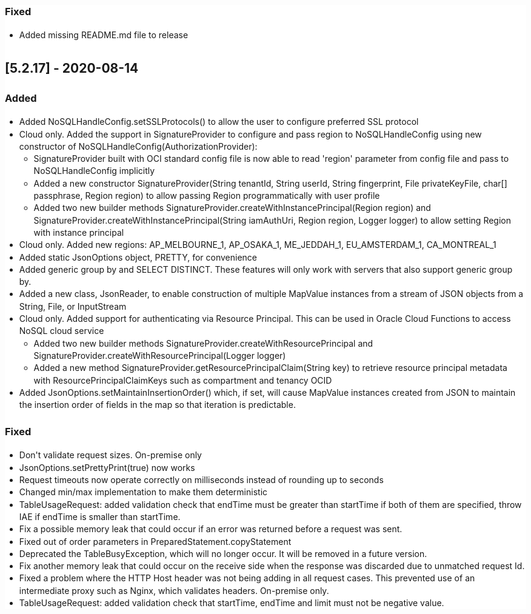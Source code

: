 ### Fixed
- Added missing README.md file to release

## [5.2.17] - 2020-08-14

### Added
- Added NoSQLHandleConfig.setSSLProtocols() to allow the user to configure preferred SSL protocol
- Cloud only. Added the support in SignatureProvider to configure and pass region to NoSQLHandleConfig using new constructor of NoSQLHandleConfig(AuthorizationProvider):
  - SignatureProvider built with OCI standard config file is now able to read 'region' parameter from config file and pass to NoSQLHandleConfig implicitly
  - Added a new constructor SignatureProvider(String tenantId, String userId, String fingerprint, File privateKeyFile, char[] passphrase, Region region) to allow passing Region programmatically with user profile
  - Added two new builder methods SignatureProvider.createWithInstancePrincipal(Region region) and SignatureProvider.createWithInstancePrincipal(String iamAuthUri, Region region, Logger logger) to allow setting Region with instance principal
- Cloud only. Added new regions: AP_MELBOURNE_1, AP_OSAKA_1, ME_JEDDAH_1, EU_AMSTERDAM_1, CA_MONTREAL_1
- Added static JsonOptions object, PRETTY, for convenience
- Added generic group by and SELECT DISTINCT. These features will only work with servers that also support generic group by.
- Added a new class, JsonReader, to enable construction of multiple MapValue instances from a stream of JSON objects from a String, File, or InputStream
- Cloud only. Added support for authenticating via Resource Principal. This can be used in Oracle Cloud Functions to access NoSQL cloud service
  - Added two new builder methods SignatureProvider.createWithResourcePrincipal and SignatureProvider.createWithResourcePrincipal(Logger logger)
  - Added a new method SignatureProvider.getResourcePrincipalClaim(String key) to retrieve resource principal metadata with ResourcePrincipalClaimKeys such as compartment and tenancy OCID
- Added JsonOptions.setMaintainInsertionOrder() which, if set, will cause
MapValue  instances created from JSON to maintain the insertion order of fields
in the map so that iteration is predictable.

### Fixed
- Don't validate request sizes. On-premise only
- JsonOptions.setPrettyPrint(true) now works
- Request timeouts now operate correctly on milliseconds instead of rounding up to seconds
- Changed min/max implementation to make them deterministic
- TableUsageRequest: added validation check that endTime must be greater than
startTime if both of them are specified, throw IAE if endTime is smaller than
startTime.
- Fix a possible memory leak that could occur if an error was returned before
a request was sent.
- Fixed out of order parameters in PreparedStatement.copyStatement
- Deprecated the TableBusyException, which will no longer occur. It will be
removed in a future version.
- Fix another memory leak that could occur on the receive side when the response
was discarded due to unmatched request Id.
- Fixed a problem where the HTTP Host header was not being adding in all request
cases. This prevented use of an intermediate proxy such as Nginx, which validates headers. On-premise only.
- TableUsageRequest: added validation check that startTime, endTime and limit
must not be negative value.
